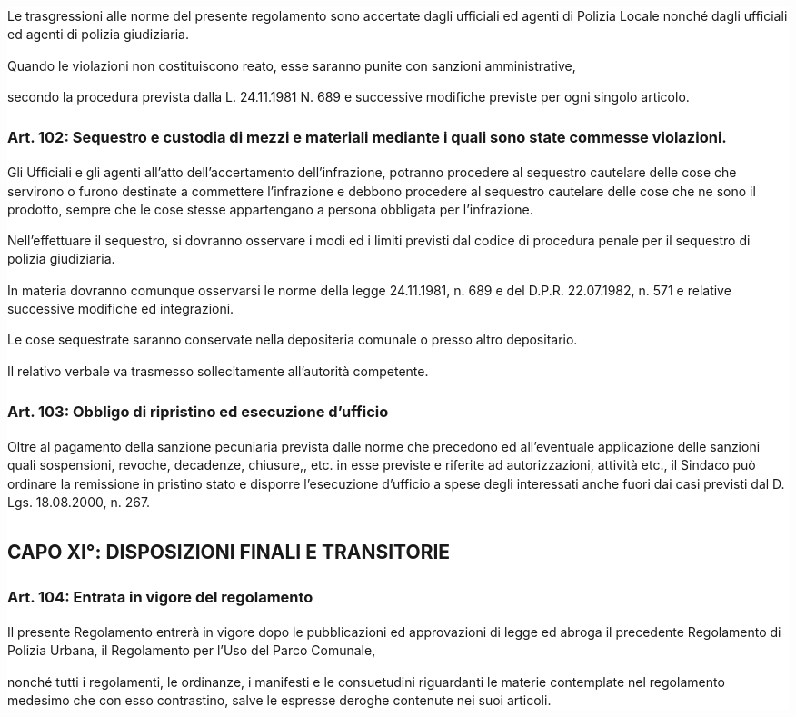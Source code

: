 Le trasgressioni alle norme del presente regolamento sono accertate dagli ufficiali ed agenti di Polizia Locale nonché dagli ufficiali ed agenti di polizia giudiziaria.

Quando le violazioni non costituiscono reato, esse saranno punite con sanzioni amministrative,

secondo la procedura prevista dalla L. 24.11.1981 N. 689 e successive modifiche previste per ogni singolo articolo.

### Art. 102: Sequestro e custodia di mezzi e materiali mediante i quali sono state commesse violazioni.

Gli Ufficiali e gli agenti all’atto dell’accertamento dell’infrazione, potranno procedere al sequestro cautelare delle cose che servirono o furono destinate a commettere l’infrazione e debbono procedere al sequestro cautelare delle cose che ne sono il prodotto, sempre che le cose stesse appartengano a persona obbligata per l’infrazione.

Nell’effettuare il sequestro, si dovranno osservare i modi ed i limiti previsti dal codice di procedura penale per il sequestro di polizia giudiziaria.

In materia dovranno comunque osservarsi le norme della legge 24.11.1981, n. 689 e del D.P.R.
22.07.1982, n. 571 e relative successive modifiche ed integrazioni.

Le cose sequestrate saranno conservate nella depositeria comunale o presso altro depositario.

Il relativo verbale va trasmesso sollecitamente all’autorità competente.

### Art. 103: Obbligo di ripristino ed esecuzione d’ufficio

Oltre al pagamento della sanzione pecuniaria prevista dalle norme che precedono ed all’eventuale applicazione delle sanzioni quali sospensioni, revoche, decadenze, chiusure,, etc. in esse previste e riferite ad autorizzazioni, attività etc., il Sindaco può ordinare la remissione in pristino stato e disporre l’esecuzione d’ufficio a spese degli interessati anche fuori dai casi previsti dal D. Lgs.
18.08.2000, n. 267.
## CAPO XI°: DISPOSIZIONI FINALI E TRANSITORIE

### Art. 104: Entrata in vigore del regolamento

Il presente Regolamento entrerà in vigore dopo le pubblicazioni ed approvazioni di legge ed abroga il precedente Regolamento di Polizia Urbana, il Regolamento per l’Uso del Parco Comunale,

nonché tutti i regolamenti, le ordinanze, i manifesti e le consuetudini riguardanti le materie contemplate nel regolamento medesimo che con esso contrastino, salve le espresse deroghe contenute nei suoi articoli.
